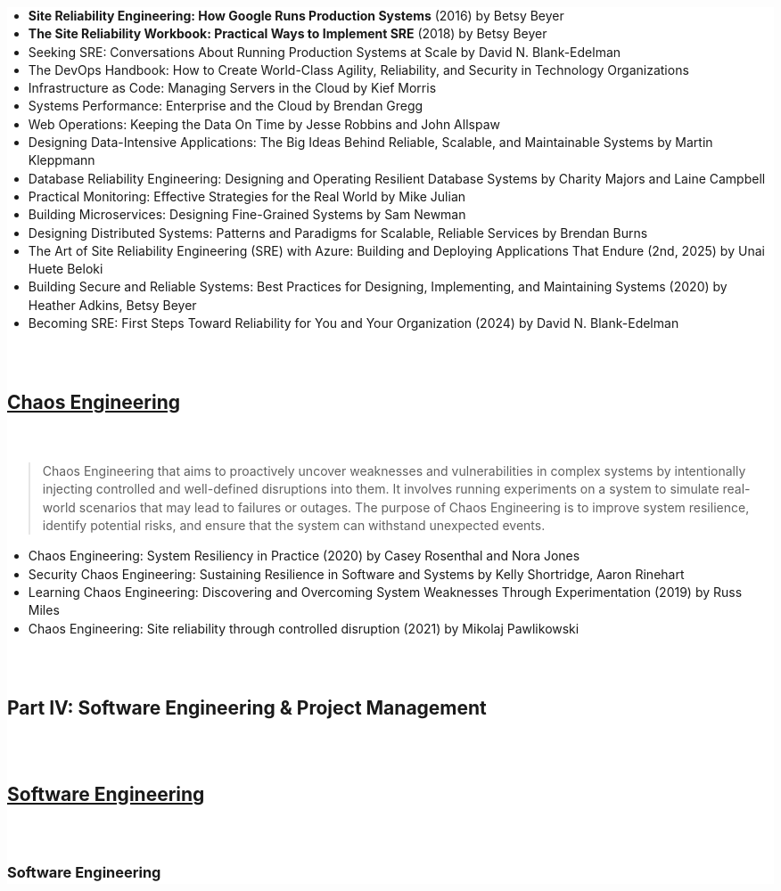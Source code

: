 - **Site Reliability Engineering: How Google Runs Production Systems** (2016) by Betsy Beyer
- **The Site Reliability Workbook: Practical Ways to Implement SRE** (2018) by Betsy Beyer
- Seeking SRE: Conversations About Running Production Systems at Scale by David N. Blank-Edelman
- The DevOps Handbook: How to Create World-Class Agility, Reliability, and Security in Technology Organizations
- Infrastructure as Code: Managing Servers in the Cloud by Kief Morris
- Systems Performance: Enterprise and the Cloud by Brendan Gregg
- Web Operations: Keeping the Data On Time by Jesse Robbins and John Allspaw
- Designing Data-Intensive Applications: The Big Ideas Behind Reliable, Scalable, and Maintainable Systems by Martin Kleppmann
- Database Reliability Engineering: Designing and Operating Resilient Database Systems by Charity Majors and Laine Campbell
- Practical Monitoring: Effective Strategies for the Real World by Mike Julian
- Building Microservices: Designing Fine-Grained Systems by Sam Newman
- Designing Distributed Systems: Patterns and Paradigms for Scalable, Reliable Services by Brendan Burns
- The Art of Site Reliability Engineering (SRE) with Azure: Building and Deploying Applications That Endure (2nd, 2025) by Unai Huete Beloki
- Building Secure and Reliable Systems: Best Practices for Designing, Implementing, and Maintaining Systems (2020) by Heather Adkins, Betsy Beyer 
- Becoming SRE: First Steps Toward Reliability for You and Your Organization (2024) by David N. Blank-Edelman 

<br>

<h2><a name="chaos_t" href="#chaos_c">Chaos Engineering</a></h2>

<br>

> Chaos Engineering that aims to proactively uncover weaknesses and vulnerabilities in complex systems by intentionally injecting controlled and well-defined disruptions into them. It involves running experiments on a system to simulate real-world scenarios that may lead to failures or outages. The purpose of Chaos Engineering is to improve system resilience, identify potential risks, and ensure that the system can withstand unexpected events.

- Chaos Engineering: System Resiliency in Practice (2020) by Casey Rosenthal and Nora Jones
- Security Chaos Engineering: Sustaining Resilience in Software and Systems by Kelly Shortridge, Aaron Rinehart
- Learning Chaos Engineering: Discovering and Overcoming System Weaknesses Through Experimentation (2019) by Russ Miles
- Chaos Engineering: Site reliability through controlled disruption (2021) by Mikolaj Pawlikowski


<br>

## Part IV: Software Engineering & Project Management

<br>

<h2><a name="softeng_t" href="#softeng_c">Software Engineering</a></h2>

<br>

### Software Engineering
